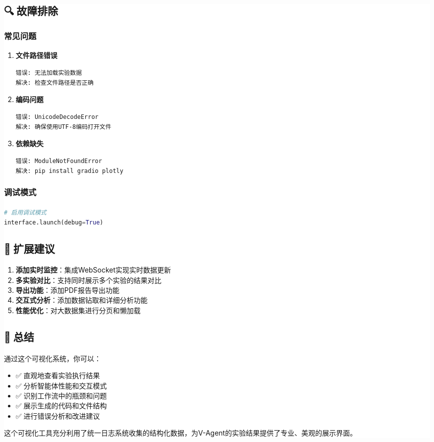 ## 🔍 故障排除

### 常见问题

1. **文件路径错误**
   ```
   错误: 无法加载实验数据
   解决: 检查文件路径是否正确
   ```

2. **编码问题**
   ```
   错误: UnicodeDecodeError
   解决: 确保使用UTF-8编码打开文件
   ```

3. **依赖缺失**
   ```
   错误: ModuleNotFoundError
   解决: pip install gradio plotly
   ```

### 调试模式
```python
# 启用调试模式
interface.launch(debug=True)
```

## 📝 扩展建议

1. **添加实时监控**：集成WebSocket实现实时数据更新
2. **多实验对比**：支持同时展示多个实验的结果对比
3. **导出功能**：添加PDF报告导出功能
4. **交互式分析**：添加数据钻取和详细分析功能
5. **性能优化**：对大数据集进行分页和懒加载

## 🎯 总结

通过这个可视化系统，你可以：

- ✅ 直观地查看实验执行结果
- ✅ 分析智能体性能和交互模式
- ✅ 识别工作流中的瓶颈和问题
- ✅ 展示生成的代码和文件结构
- ✅ 进行错误分析和改进建议

这个可视化工具充分利用了统一日志系统收集的结构化数据，为V-Agent的实验结果提供了专业、美观的展示界面。 